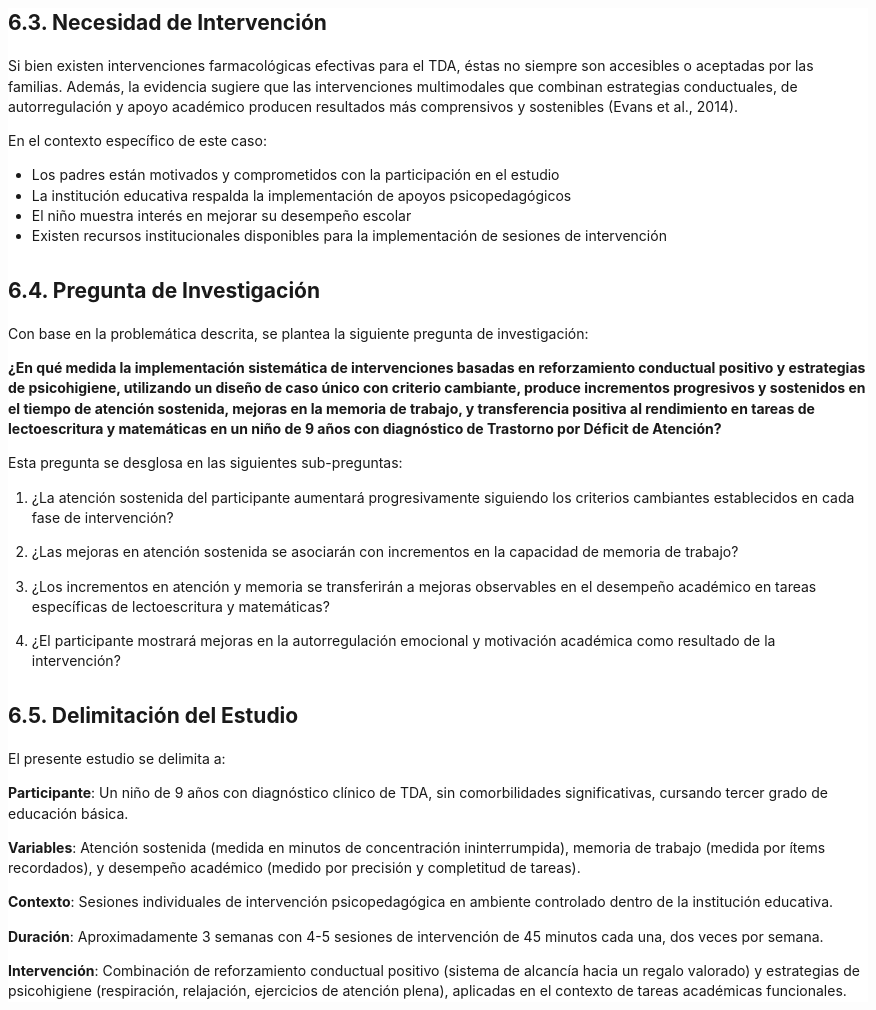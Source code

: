 ## 6.3. Necesidad de Intervención

Si bien existen intervenciones farmacológicas efectivas para el TDA, éstas no siempre son accesibles o aceptadas por las familias. Además, la evidencia sugiere que las intervenciones multimodales que combinan estrategias conductuales, de autorregulación y apoyo académico producen resultados más comprensivos y sostenibles (Evans et al., 2014).

En el contexto específico de este caso:
- Los padres están motivados y comprometidos con la participación en el estudio
- La institución educativa respalda la implementación de apoyos psicopedagógicos
- El niño muestra interés en mejorar su desempeño escolar
- Existen recursos institucionales disponibles para la implementación de sesiones de intervención

## 6.4. Pregunta de Investigación

Con base en la problemática descrita, se plantea la siguiente pregunta de investigación:

**¿En qué medida la implementación sistemática de intervenciones basadas en reforzamiento conductual positivo y estrategias de psicohigiene, utilizando un diseño de caso único con criterio cambiante, produce incrementos progresivos y sostenidos en el tiempo de atención sostenida, mejoras en la memoria de trabajo, y transferencia positiva al rendimiento en tareas de lectoescritura y matemáticas en un niño de 9 años con diagnóstico de Trastorno por Déficit de Atención?**

Esta pregunta se desglosa en las siguientes sub-preguntas:

1. ¿La atención sostenida del participante aumentará progresivamente siguiendo los criterios cambiantes establecidos en cada fase de intervención?

2. ¿Las mejoras en atención sostenida se asociarán con incrementos en la capacidad de memoria de trabajo?

3. ¿Los incrementos en atención y memoria se transferirán a mejoras observables en el desempeño académico en tareas específicas de lectoescritura y matemáticas?

4. ¿El participante mostrará mejoras en la autorregulación emocional y motivación académica como resultado de la intervención?

## 6.5. Delimitación del Estudio

El presente estudio se delimita a:

**Participante**: Un niño de 9 años con diagnóstico clínico de TDA, sin comorbilidades significativas, cursando tercer grado de educación básica.

**Variables**: Atención sostenida (medida en minutos de concentración ininterrumpida), memoria de trabajo (medida por ítems recordados), y desempeño académico (medido por precisión y completitud de tareas).

**Contexto**: Sesiones individuales de intervención psicopedagógica en ambiente controlado dentro de la institución educativa.

**Duración**: Aproximadamente 3 semanas con 4-5 sesiones de intervención de 45 minutos cada una, dos veces por semana.

**Intervención**: Combinación de reforzamiento conductual positivo (sistema de alcancía hacia un regalo valorado) y estrategias de psicohigiene (respiración, relajación, ejercicios de atención plena), aplicadas en el contexto de tareas académicas funcionales.
